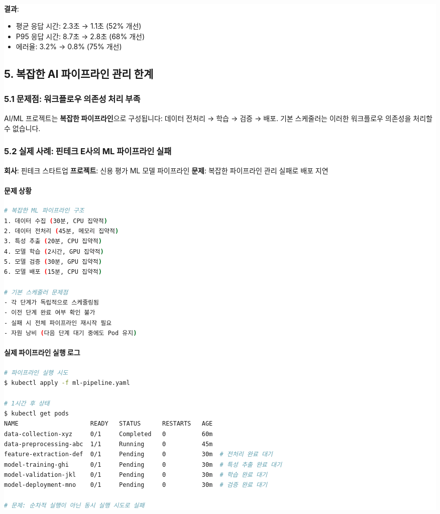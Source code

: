 **결과**: 
- 평균 응답 시간: 2.3초 → 1.1초 (52% 개선)
- P95 응답 시간: 8.7초 → 2.8초 (68% 개선)
- 에러율: 3.2% → 0.8% (75% 개선)

## 5. 복잡한 AI 파이프라인 관리 한계

### 5.1 문제점: 워크플로우 의존성 처리 부족

AI/ML 프로젝트는 **복잡한 파이프라인**으로 구성됩니다: 데이터 전처리 → 학습 → 검증 → 배포. 기본 스케줄러는 이러한 워크플로우 의존성을 처리할 수 없습니다.

### 5.2 실제 사례: 핀테크 E사의 ML 파이프라인 실패

**회사**: 핀테크 스타트업
**프로젝트**: 신용 평가 ML 모델 파이프라인
**문제**: 복잡한 파이프라인 관리 실패로 배포 지연

#### 문제 상황
```bash
# 복잡한 ML 파이프라인 구조
1. 데이터 수집 (30분, CPU 집약적)
2. 데이터 전처리 (45분, 메모리 집약적)
3. 특성 추출 (20분, CPU 집약적)
4. 모델 학습 (2시간, GPU 집약적)
5. 모델 검증 (30분, GPU 집약적)
6. 모델 배포 (15분, CPU 집약적)

# 기본 스케줄러 문제점
- 각 단계가 독립적으로 스케줄링됨
- 이전 단계 완료 여부 확인 불가
- 실패 시 전체 파이프라인 재시작 필요
- 자원 낭비 (다음 단계 대기 중에도 Pod 유지)
```

#### 실제 파이프라인 실행 로그
```bash
# 파이프라인 실행 시도
$ kubectl apply -f ml-pipeline.yaml

# 1시간 후 상태
$ kubectl get pods
NAME                    READY   STATUS      RESTARTS   AGE
data-collection-xyz     0/1     Completed   0          60m
data-preprocessing-abc  1/1     Running     0          45m
feature-extraction-def  0/1     Pending     0          30m  # 전처리 완료 대기
model-training-ghi      0/1     Pending     0          30m  # 특성 추출 완료 대기
model-validation-jkl    0/1     Pending     0          30m  # 학습 완료 대기
model-deployment-mno    0/1     Pending     0          30m  # 검증 완료 대기

# 문제: 순차적 실행이 아닌 동시 실행 시도로 실패
```
